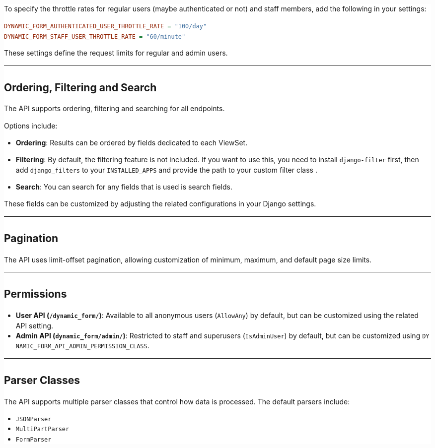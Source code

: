 To specify the throttle rates for regular users (maybe authenticated or not) and staff members, add the following in your settings:

```ini
DYNAMIC_FORM_AUTHENTICATED_USER_THROTTLE_RATE = "100/day"
DYNAMIC_FORM_STAFF_USER_THROTTLE_RATE = "60/minute"
```

These settings define the request limits for regular and admin users.

---


## Ordering, Filtering and Search

The API supports ordering, filtering and searching for all endpoints.

Options include:

- **Ordering**: Results can be ordered by fields dedicated to each ViewSet.

- **Filtering**: By default, the filtering feature is not included. If you want to use this, you need to install `django-filter` first, then add `django_filters` to your `INSTALLED_APPS` and provide the path to your custom filter class .

- **Search**: You can search for any fields that is used is search fields.

These fields can be customized by adjusting the related configurations in your Django settings.

---

## Pagination

The API uses limit-offset pagination, allowing customization of minimum, maximum, and default page size limits.

---

## Permissions

- **User API (`/dynamic_form/`)**: Available to all anonymous users (`AllowAny`) by default, but can be customized using the related API setting.
- **Admin API (`dynamic_form/admin/`)**: Restricted to staff and superusers (`IsAdminUser`) by default, but can be customized using `DYNAMIC_FORM_API_ADMIN_PERMISSION_CLASS`.

---

## Parser Classes

The API supports multiple parser classes that control how data is processed. The default parsers include:

- ``JSONParser``
- ``MultiPartParser``
- ``FormParser``
